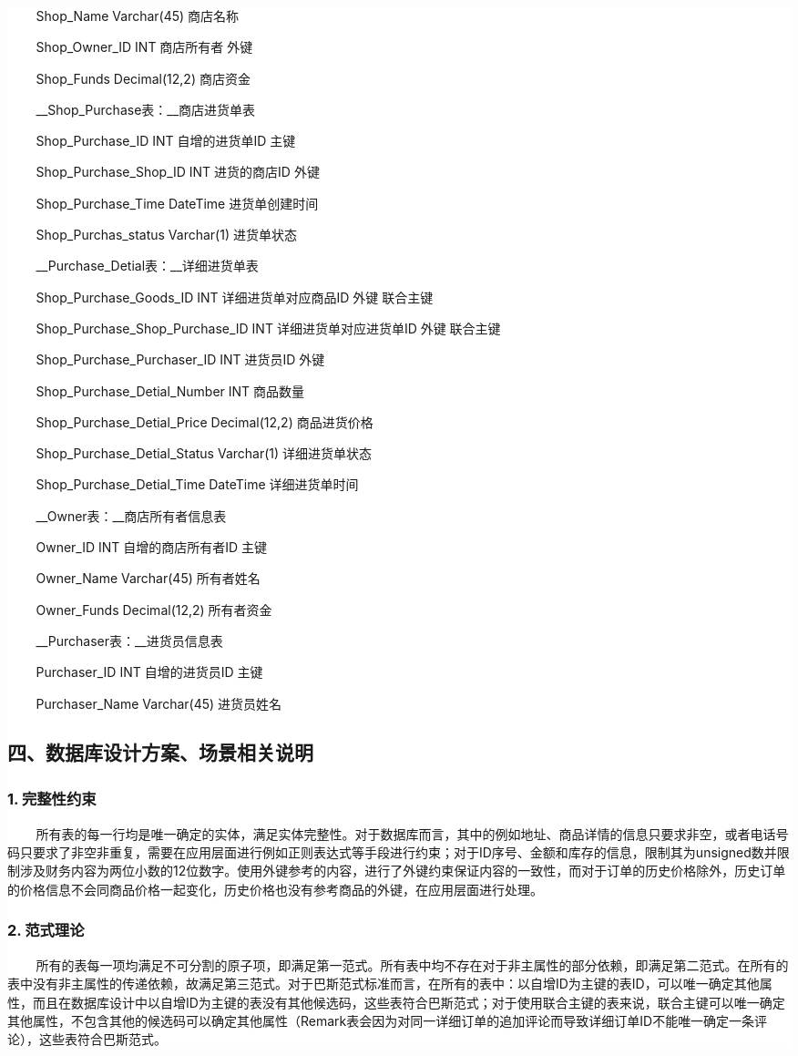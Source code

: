 &nbsp;&nbsp;&nbsp;&nbsp;&nbsp;&nbsp;&nbsp;&nbsp;Shop_Name Varchar(45) 商店名称

&nbsp;&nbsp;&nbsp;&nbsp;&nbsp;&nbsp;&nbsp;&nbsp;Shop_Owner_ID INT 商店所有者 外键

&nbsp;&nbsp;&nbsp;&nbsp;&nbsp;&nbsp;&nbsp;&nbsp;Shop_Funds Decimal(12,2) 商店资金

&nbsp;&nbsp;&nbsp;&nbsp;&nbsp;&nbsp;&nbsp;&nbsp;__Shop_Purchase表：__商店进货单表

&nbsp;&nbsp;&nbsp;&nbsp;&nbsp;&nbsp;&nbsp;&nbsp;Shop_Purchase_ID INT 自增的进货单ID 主键

&nbsp;&nbsp;&nbsp;&nbsp;&nbsp;&nbsp;&nbsp;&nbsp;Shop_Purchase_Shop_ID INT 进货的商店ID 外键

&nbsp;&nbsp;&nbsp;&nbsp;&nbsp;&nbsp;&nbsp;&nbsp;Shop_Purchase_Time DateTime 进货单创建时间

&nbsp;&nbsp;&nbsp;&nbsp;&nbsp;&nbsp;&nbsp;&nbsp;Shop_Purchas_status Varchar(1) 进货单状态

&nbsp;&nbsp;&nbsp;&nbsp;&nbsp;&nbsp;&nbsp;&nbsp;__Purchase_Detial表：__详细进货单表

&nbsp;&nbsp;&nbsp;&nbsp;&nbsp;&nbsp;&nbsp;&nbsp;Shop_Purchase_Goods_ID INT 详细进货单对应商品ID 外键 联合主键

&nbsp;&nbsp;&nbsp;&nbsp;&nbsp;&nbsp;&nbsp;&nbsp;Shop_Purchase_Shop_Purchase_ID INT 详细进货单对应进货单ID 外键 联合主键

&nbsp;&nbsp;&nbsp;&nbsp;&nbsp;&nbsp;&nbsp;&nbsp;Shop_Purchase_Purchaser_ID INT 进货员ID 外键

&nbsp;&nbsp;&nbsp;&nbsp;&nbsp;&nbsp;&nbsp;&nbsp;Shop_Purchase_Detial_Number INT 商品数量

&nbsp;&nbsp;&nbsp;&nbsp;&nbsp;&nbsp;&nbsp;&nbsp;Shop_Purchase_Detial_Price Decimal(12,2) 商品进货价格

&nbsp;&nbsp;&nbsp;&nbsp;&nbsp;&nbsp;&nbsp;&nbsp;Shop_Purchase_Detial_Status Varchar(1) 详细进货单状态

&nbsp;&nbsp;&nbsp;&nbsp;&nbsp;&nbsp;&nbsp;&nbsp;Shop_Purchase_Detial_Time DateTime 详细进货单时间

&nbsp;&nbsp;&nbsp;&nbsp;&nbsp;&nbsp;&nbsp;&nbsp;__Owner表：__商店所有者信息表 

&nbsp;&nbsp;&nbsp;&nbsp;&nbsp;&nbsp;&nbsp;&nbsp;Owner_ID INT 自增的商店所有者ID 主键

&nbsp;&nbsp;&nbsp;&nbsp;&nbsp;&nbsp;&nbsp;&nbsp;Owner_Name Varchar(45) 所有者姓名

&nbsp;&nbsp;&nbsp;&nbsp;&nbsp;&nbsp;&nbsp;&nbsp;Owner_Funds Decimal(12,2) 所有者资金

&nbsp;&nbsp;&nbsp;&nbsp;&nbsp;&nbsp;&nbsp;&nbsp;__Purchaser表：__进货员信息表

&nbsp;&nbsp;&nbsp;&nbsp;&nbsp;&nbsp;&nbsp;&nbsp;Purchaser_ID INT 自增的进货员ID 主键

&nbsp;&nbsp;&nbsp;&nbsp;&nbsp;&nbsp;&nbsp;&nbsp;Purchaser_Name Varchar(45) 进货员姓名

## 四、数据库设计方案、场景相关说明

### 1. 完整性约束

&nbsp;&nbsp;&nbsp;&nbsp;&nbsp;&nbsp;&nbsp;&nbsp;所有表的每一行均是唯一确定的实体，满足实体完整性。对于数据库而言，其中的例如地址、商品详情的信息只要求非空，或者电话号码只要求了非空非重复，需要在应用层面进行例如正则表达式等手段进行约束；对于ID序号、金额和库存的信息，限制其为unsigned数并限制涉及财务内容为两位小数的12位数字。使用外键参考的内容，进行了外键约束保证内容的一致性，而对于订单的历史价格除外，历史订单的价格信息不会同商品价格一起变化，历史价格也没有参考商品的外键，在应用层面进行处理。



### 2. 范式理论

&nbsp;&nbsp;&nbsp;&nbsp;&nbsp;&nbsp;&nbsp;&nbsp;所有的表每一项均满足不可分割的原子项，即满足第一范式。所有表中均不存在对于非主属性的部分依赖，即满足第二范式。在所有的表中没有非主属性的传递依赖，故满足第三范式。对于巴斯范式标准而言，在所有的表中：以自增ID为主键的表ID，可以唯一确定其他属性，而且在数据库设计中以自增ID为主键的表没有其他候选码，这些表符合巴斯范式；对于使用联合主键的表来说，联合主键可以唯一确定其他属性，不包含其他的候选码可以确定其他属性（Remark表会因为对同一详细订单的追加评论而导致详细订单ID不能唯一确定一条评论），这些表符合巴斯范式。
